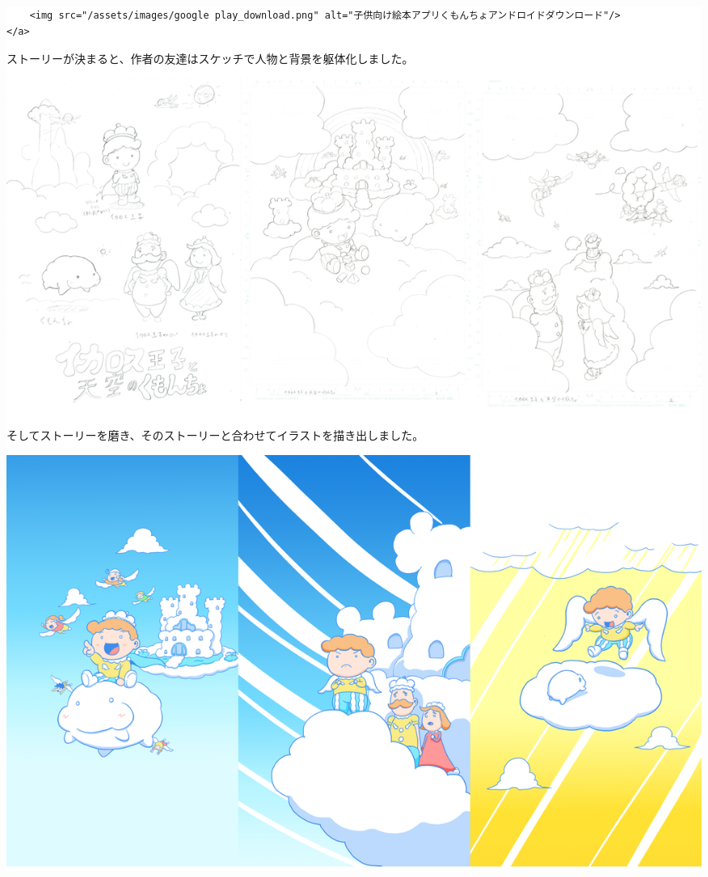         <img src="/assets/images/google play_download.png" alt="子供向け絵本アプリくもんちょアンドロイドダウンロード"/>
    </a>
</div>

ストーリーが決まると、作者の友達はスケッチで人物と背景を躯体化しました。

![くもんちょスケッチ](/assets/images/category/kumoncho/development-journal/sketch.png)

そしてストーリーを磨き、そのストーリーと合わせてイラストを描き出しました。

![くもんちょイラスト](/assets/images/category/kumoncho/development-journal/illustration.png)
